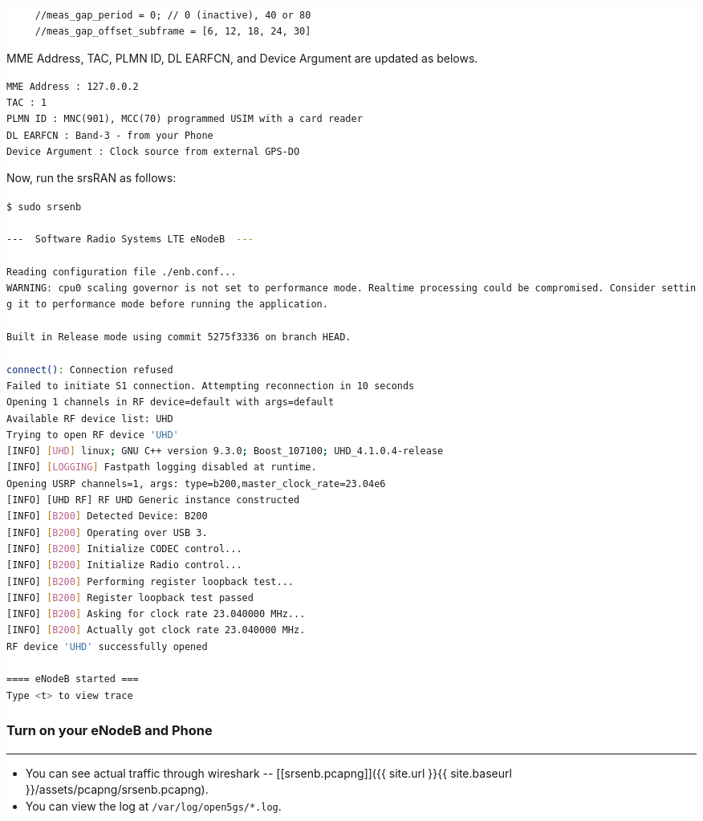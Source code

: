 ```diff
     //meas_gap_period = 0; // 0 (inactive), 40 or 80
     //meas_gap_offset_subframe = [6, 12, 18, 24, 30]
```

MME Address, TAC, PLMN ID, DL EARFCN, and Device Argument are updated as belows.

```
MME Address : 127.0.0.2
TAC : 1
PLMN ID : MNC(901), MCC(70) programmed USIM with a card reader
DL EARFCN : Band-3 - from your Phone
Device Argument : Clock source from external GPS-DO
```

Now, run the srsRAN as follows:

```bash
$ sudo srsenb

---  Software Radio Systems LTE eNodeB  ---

Reading configuration file ./enb.conf...
WARNING: cpu0 scaling governor is not set to performance mode. Realtime processing could be compromised. Consider setting it to performance mode before running the application.

Built in Release mode using commit 5275f3336 on branch HEAD.

connect(): Connection refused
Failed to initiate S1 connection. Attempting reconnection in 10 seconds
Opening 1 channels in RF device=default with args=default
Available RF device list: UHD
Trying to open RF device 'UHD'
[INFO] [UHD] linux; GNU C++ version 9.3.0; Boost_107100; UHD_4.1.0.4-release
[INFO] [LOGGING] Fastpath logging disabled at runtime.
Opening USRP channels=1, args: type=b200,master_clock_rate=23.04e6
[INFO] [UHD RF] RF UHD Generic instance constructed
[INFO] [B200] Detected Device: B200
[INFO] [B200] Operating over USB 3.
[INFO] [B200] Initialize CODEC control...
[INFO] [B200] Initialize Radio control...
[INFO] [B200] Performing register loopback test...
[INFO] [B200] Register loopback test passed
[INFO] [B200] Asking for clock rate 23.040000 MHz...
[INFO] [B200] Actually got clock rate 23.040000 MHz.
RF device 'UHD' successfully opened

==== eNodeB started ===
Type <t> to view trace
```

### Turn on your eNodeB and Phone
---

- You can see actual traffic through wireshark -- [[srsenb.pcapng]]({{ site.url }}{{ site.baseurl }}/assets/pcapng/srsenb.pcapng).
- You can view the log at `/var/log/open5gs/*.log`.
